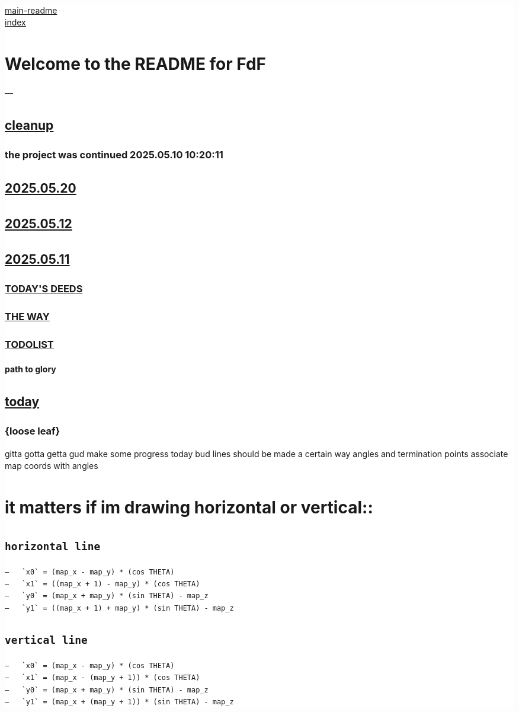 [main-readme](README.md#main-readme)  
[index](#index)  
# Welcome to the README for FdF
—
##	[cleanup](cleanup.md#index)  
### the project was continued	2025.05.10 10:20:11
##	[2025.05.20](20250520.md#index)
##	[2025.05.12](20250512.md#index)  
##	[2025.05.11](20250511.md#index)  
###	[TODAY'S DEEDS](#checklist)  
###	[THE WAY](#path-to-glory)  
###	[TODOLIST](todo.md#index)  

#### path to glory

##	[today](20250530.md#status)  

###	{loose leaf}
gitta gotta getta gud
make some progress today bud
lines should be made a certain way
angles and termination points
associate map coords with angles

# it matters if im drawing horizontal or vertical::

## `horizontal line`  
	—	`x0` = (map_x - map_y) * (cos THETA)  
	—	`x1` = ((map_x + 1) - map_y) * (cos THETA)  
	—	`y0` = (map_x + map_y) * (sin THETA) - map_z  
	—	`y1` = ((map_x + 1) + map_y) * (sin THETA) - map_z  

## `vertical line`  
	—	`x0` = (map_x - map_y) * (cos THETA)  
	—	`x1` = (map_x - (map_y + 1)) * (cos THETA)  
	—	`y0` = (map_x + map_y) * (sin THETA) - map_z  
	—	`y1` = (map_x + (map_y + 1)) * (sin THETA) - map_z  


